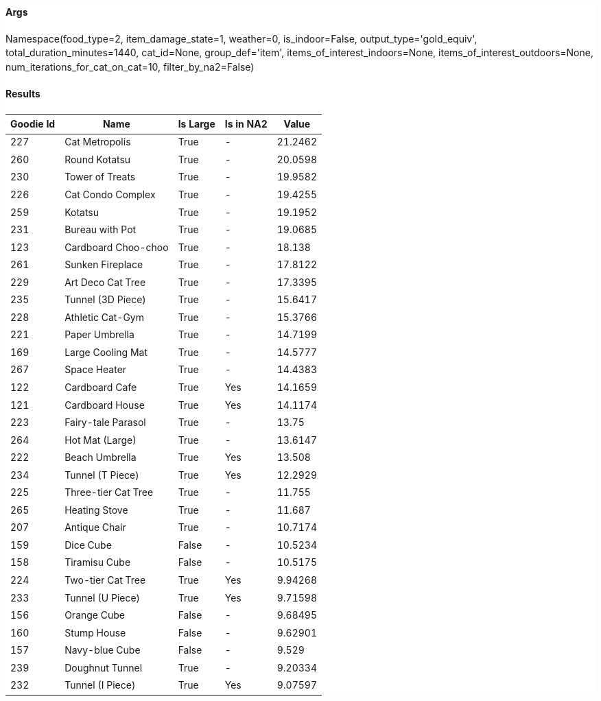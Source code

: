 #### Args
Namespace(food_type=2, item_damage_state=1, weather=0, is_indoor=False, output_type='gold_equiv', total_duration_minutes=1440, cat_id=None, group_def='item', items_of_interest_indoors=None, items_of_interest_outdoors=None, num_iterations_for_cat_on_cat=10, filter_by_na2=False)

#### Results
|   Goodie Id | Name                                                  | Is Large   | Is in NA2   |     Value |
|-------------|-------------------------------------------------------|------------|-------------|-----------|
|         227 | Cat Metropolis                                        | True       | -           | 21.2462   |
|         260 | Round Kotatsu                                         | True       | -           | 20.0598   |
|         230 | Tower of Treats                                       | True       | -           | 19.9582   |
|         226 | Cat Condo Complex                                     | True       | -           | 19.4255   |
|         259 | Kotatsu                                               | True       | -           | 19.1952   |
|         231 | Bureau with Pot                                       | True       | -           | 19.0685   |
|         123 | Cardboard Choo-choo                                   | True       | -           | 18.138    |
|         261 | Sunken Fireplace                                      | True       | -           | 17.8122   |
|         229 | Art Deco Cat Tree                                     | True       | -           | 17.3395   |
|         235 | Tunnel (3D Piece)                                     | True       | -           | 15.6417   |
|         228 | Athletic Cat-Gym                                      | True       | -           | 15.3766   |
|         221 | Paper Umbrella                                        | True       | -           | 14.7199   |
|         169 | Large Cooling Mat                                     | True       | -           | 14.5777   |
|         267 | Space Heater                                          | True       | -           | 14.4383   |
|         122 | Cardboard Cafe                                        | True       | Yes         | 14.1659   |
|         121 | Cardboard House                                       | True       | Yes         | 14.1174   |
|         223 | Fairy-tale Parasol                                    | True       | -           | 13.75     |
|         264 | Hot Mat (Large)                                       | True       | -           | 13.6147   |
|         222 | Beach Umbrella                                        | True       | Yes         | 13.508    |
|         234 | Tunnel (T Piece)                                      | True       | Yes         | 12.2929   |
|         225 | Three-tier Cat Tree                                   | True       | -           | 11.755    |
|         265 | Heating Stove                                         | True       | -           | 11.687    |
|         207 | Antique Chair                                         | True       | -           | 10.7174   |
|         159 | Dice Cube                                             | False      | -           | 10.5234   |
|         158 | Tiramisu Cube                                         | False      | -           | 10.5175   |
|         224 | Two-tier Cat Tree                                     | True       | Yes         |  9.94268  |
|         233 | Tunnel (U Piece)                                      | True       | Yes         |  9.71598  |
|         156 | Orange Cube                                           | False      | -           |  9.68495  |
|         160 | Stump House                                           | False      | -           |  9.62901  |
|         157 | Navy-blue Cube                                        | False      | -           |  9.529    |
|         239 | Doughnut Tunnel                                       | True       | -           |  9.20334  |
|         232 | Tunnel (I Piece)                                      | True       | Yes         |  9.07597  |